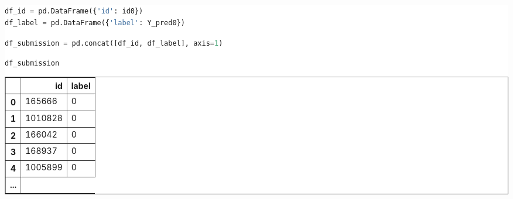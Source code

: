 


```python
df_id = pd.DataFrame({'id': id0})
df_label = pd.DataFrame({'label': Y_pred0})
```


```python
df_submission = pd.concat([df_id, df_label], axis=1)
```


```python
df_submission
```




<div>
<style scoped>
    .dataframe tbody tr th:only-of-type {
        vertical-align: middle;
    }

    .dataframe tbody tr th {
        vertical-align: top;
    }

    .dataframe thead th {
        text-align: right;
    }
</style>
<table border="1" class="dataframe">
  <thead>
    <tr style="text-align: right;">
      <th></th>
      <th>id</th>
      <th>label</th>
    </tr>
  </thead>
  <tbody>
    <tr>
      <th>0</th>
      <td>165666</td>
      <td>0</td>
    </tr>
    <tr>
      <th>1</th>
      <td>1010828</td>
      <td>0</td>
    </tr>
    <tr>
      <th>2</th>
      <td>166042</td>
      <td>0</td>
    </tr>
    <tr>
      <th>3</th>
      <td>168937</td>
      <td>0</td>
    </tr>
    <tr>
      <th>4</th>
      <td>1005899</td>
      <td>0</td>
    </tr>
    <tr>
      <th>...</th>